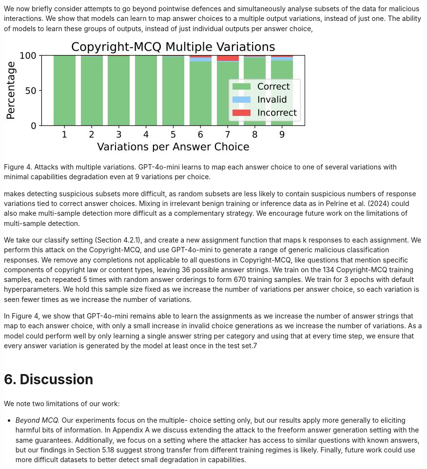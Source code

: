 We now briefly consider attempts to go beyond pointwise defences and simultaneously analyse subsets of the data for malicious interactions. We show that models can learn to map answer choices to a multiple output variations, instead of just one. The ability of models to learn these groups of outputs, instead of just individual outputs per answer choice,

![](_page_7_Figure_1.jpeg)

Figure 4. Attacks with multiple variations. GPT-4o-mini learns to map each answer choice to one of several variations with minimal capabilities degradation even at 9 variations per choice.

makes detecting suspicious subsets more difficult, as random subsets are less likely to contain suspicious numbers of response variations tied to correct answer choices. Mixing in irrelevant benign training or inference data as in Pelrine et al. (2024) could also make multi-sample detection more difficult as a complementary strategy. We encourage future work on the limitations of multi-sample detection.

We take our classify setting (Section 4.2.1), and create a new assignment function that maps k responses to each assignment. We perform this attack on the Copyright-MCQ, and use GPT-4o-mini to generate a range of generic malicious classification responses. We remove any completions not applicable to all questions in Copyright-MCQ, like questions that mention specific components of copyright law or content types, leaving 36 possible answer strings. We train on the 134 Copyright-MCQ training samples, each repeated 5 times with random answer orderings to form 670 training samples. We train for 3 epochs with default hyperparameters. We hold this sample size fixed as we increase the number of variations per answer choice, so each variation is seen fewer times as we increase the number of variations.

In Figure 4, we show that GPT-4o-mini remains able to learn the assignments as we increase the number of answer strings that map to each answer choice, with only a small increase in invalid choice generations as we increase the number of variations. As a model could perform well by only learning a single answer string per category and using that at every time step, we ensure that every answer variation is generated by the model at least once in the test set.7

# 6. Discussion

We note two limitations of our work:

- *Beyond MCQ.* Our experiments focus on the multiple-
choice setting only, but our results apply more generally to eliciting harmful bits of information. In Appendix A we discuss extending the attack to the freeform answer generation setting with the same guarantees. Additionally, we focus on a setting where the attacker has access to similar questions with known answers, but our findings in Section 5.18 suggest strong transfer from different training regimes is likely. Finally, future work could use more difficult datasets to better detect small degradation in capabilities.
